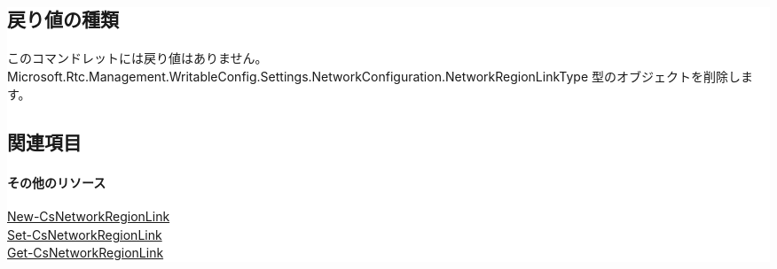 ## 戻り値の種類

このコマンドレットには戻り値はありません。Microsoft.Rtc.Management.WritableConfig.Settings.NetworkConfiguration.NetworkRegionLinkType 型のオブジェクトを削除します。

## 関連項目

#### その他のリソース

[New-CsNetworkRegionLink](new-csnetworkregionlink.md)  
[Set-CsNetworkRegionLink](set-csnetworkregionlink.md)  
[Get-CsNetworkRegionLink](get-csnetworkregionlink.md)

